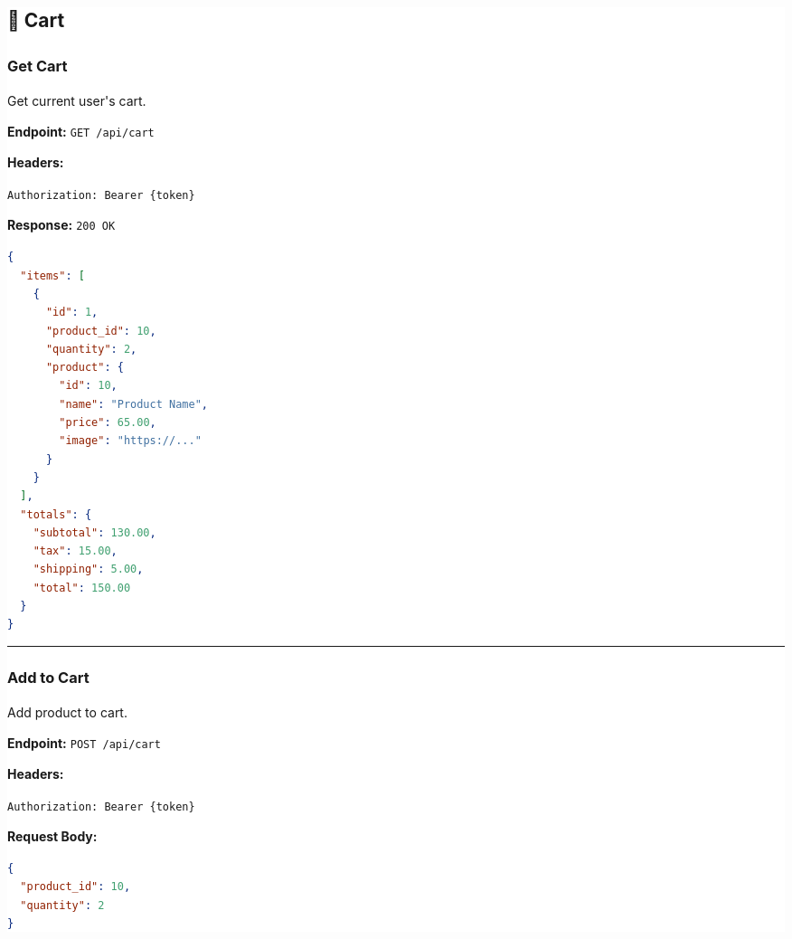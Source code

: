 
## 🛒 Cart

### Get Cart

Get current user's cart.

**Endpoint:** `GET /api/cart`

**Headers:**
```
Authorization: Bearer {token}
```

**Response:** `200 OK`
```json
{
  "items": [
    {
      "id": 1,
      "product_id": 10,
      "quantity": 2,
      "product": {
        "id": 10,
        "name": "Product Name",
        "price": 65.00,
        "image": "https://..."
      }
    }
  ],
  "totals": {
    "subtotal": 130.00,
    "tax": 15.00,
    "shipping": 5.00,
    "total": 150.00
  }
}
```

---

### Add to Cart

Add product to cart.

**Endpoint:** `POST /api/cart`

**Headers:**
```
Authorization: Bearer {token}
```

**Request Body:**
```json
{
  "product_id": 10,
  "quantity": 2
}
```
